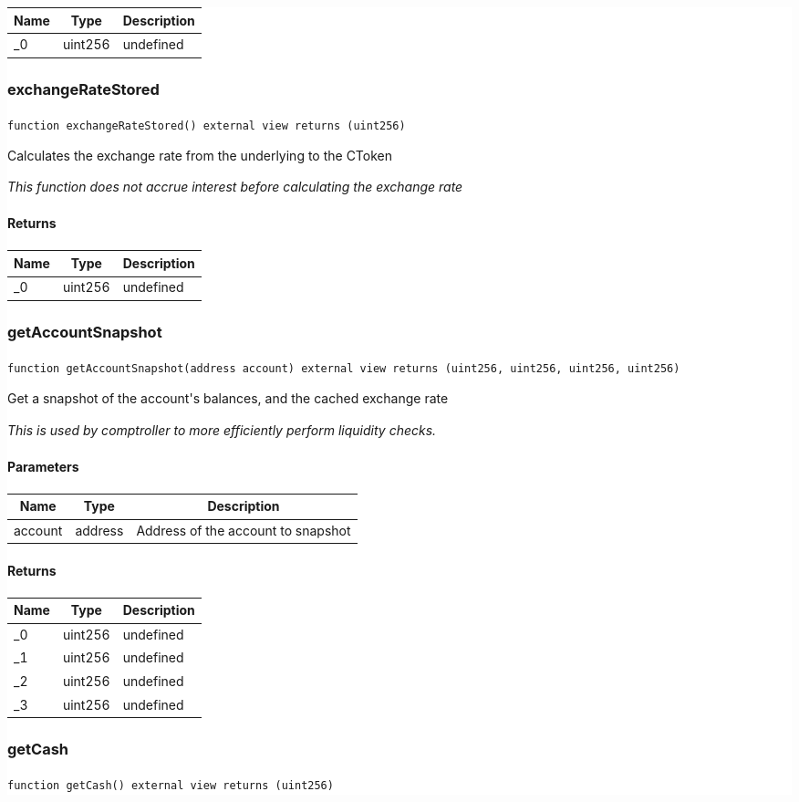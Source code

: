 | Name | Type | Description |
|---|---|---|
| _0 | uint256 | undefined |

### exchangeRateStored

```solidity
function exchangeRateStored() external view returns (uint256)
```

Calculates the exchange rate from the underlying to the CToken

*This function does not accrue interest before calculating the exchange rate*


#### Returns

| Name | Type | Description |
|---|---|---|
| _0 | uint256 | undefined |

### getAccountSnapshot

```solidity
function getAccountSnapshot(address account) external view returns (uint256, uint256, uint256, uint256)
```

Get a snapshot of the account&#39;s balances, and the cached exchange rate

*This is used by comptroller to more efficiently perform liquidity checks.*

#### Parameters

| Name | Type | Description |
|---|---|---|
| account | address | Address of the account to snapshot |

#### Returns

| Name | Type | Description |
|---|---|---|
| _0 | uint256 | undefined |
| _1 | uint256 | undefined |
| _2 | uint256 | undefined |
| _3 | uint256 | undefined |

### getCash

```solidity
function getCash() external view returns (uint256)
```
